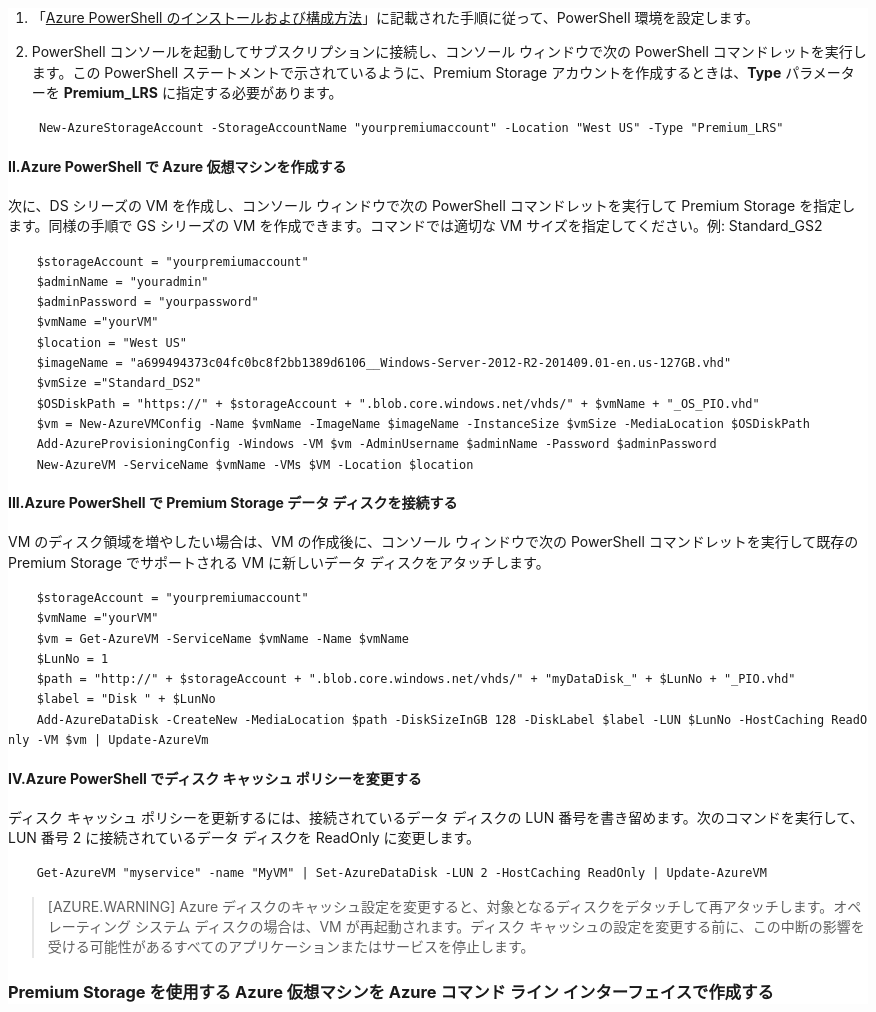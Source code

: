 1. 「[Azure PowerShell のインストールおよび構成方法](../powershell-install-configure.md)」に記載された手順に従って、PowerShell 環境を設定します。
2. PowerShell コンソールを起動してサブスクリプションに接続し、コンソール ウィンドウで次の PowerShell コマンドレットを実行します。この PowerShell ステートメントで示されているように、Premium Storage アカウントを作成するときは、**Type** パラメーターを **Premium\_LRS** に指定する必要があります。

		New-AzureStorageAccount -StorageAccountName "yourpremiumaccount" -Location "West US" -Type "Premium_LRS"

#### II.Azure PowerShell で Azure 仮想マシンを作成する

次に、DS シリーズの VM を作成し、コンソール ウィンドウで次の PowerShell コマンドレットを実行して Premium Storage を指定します。同様の手順で GS シリーズの VM を作成できます。コマンドでは適切な VM サイズを指定してください。例: Standard\_GS2

    	$storageAccount = "yourpremiumaccount"
    	$adminName = "youradmin"
    	$adminPassword = "yourpassword"
    	$vmName ="yourVM"
    	$location = "West US"
    	$imageName = "a699494373c04fc0bc8f2bb1389d6106__Windows-Server-2012-R2-201409.01-en.us-127GB.vhd"
    	$vmSize ="Standard_DS2"
    	$OSDiskPath = "https://" + $storageAccount + ".blob.core.windows.net/vhds/" + $vmName + "_OS_PIO.vhd"
    	$vm = New-AzureVMConfig -Name $vmName -ImageName $imageName -InstanceSize $vmSize -MediaLocation $OSDiskPath
    	Add-AzureProvisioningConfig -Windows -VM $vm -AdminUsername $adminName -Password $adminPassword
    	New-AzureVM -ServiceName $vmName -VMs $VM -Location $location

#### III.Azure PowerShell で Premium Storage データ ディスクを接続する

VM のディスク領域を増やしたい場合は、VM の作成後に、コンソール ウィンドウで次の PowerShell コマンドレットを実行して既存の Premium Storage でサポートされる VM に新しいデータ ディスクをアタッチします。

    	$storageAccount = "yourpremiumaccount"
    	$vmName ="yourVM"
    	$vm = Get-AzureVM -ServiceName $vmName -Name $vmName
    	$LunNo = 1
    	$path = "http://" + $storageAccount + ".blob.core.windows.net/vhds/" + "myDataDisk_" + $LunNo + "_PIO.vhd"
    	$label = "Disk " + $LunNo
    	Add-AzureDataDisk -CreateNew -MediaLocation $path -DiskSizeInGB 128 -DiskLabel $label -LUN $LunNo -HostCaching ReadOnly -VM $vm | Update-AzureVm

#### IV.Azure PowerShell でディスク キャッシュ ポリシーを変更する

ディスク キャッシュ ポリシーを更新するには、接続されているデータ ディスクの LUN 番号を書き留めます。次のコマンドを実行して、LUN 番号 2 に接続されているデータ ディスクを ReadOnly に変更します。

		Get-AzureVM "myservice" -name "MyVM" | Set-AzureDataDisk -LUN 2 -HostCaching ReadOnly | Update-AzureVM

>[AZURE.WARNING] Azure ディスクのキャッシュ設定を変更すると、対象となるディスクをデタッチして再アタッチします。オペレーティング システム ディスクの場合は、VM が再起動されます。ディスク キャッシュの設定を変更する前に、この中断の影響を受ける可能性があるすべてのアプリケーションまたはサービスを停止します。

### Premium Storage を使用する Azure 仮想マシンを Azure コマンド ライン インターフェイスで作成する


[Image1]: ./media/storage-premium-storage/Azure_attach_premium_disk.png